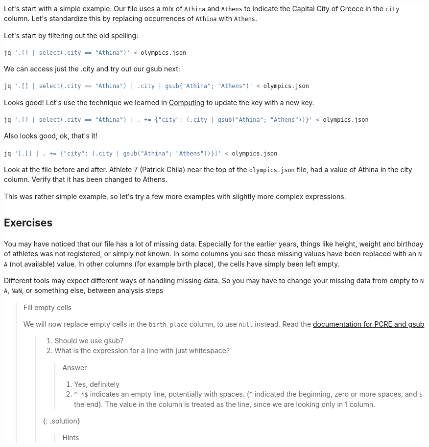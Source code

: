 Let's start with a simple example:
Our file uses a mix of `Athina` and `Athens` to indicate the Capital City of Greece in the `city` column.
Let's standardize this by replacing occurrences of `Athina` with `Athens`.

Let's start by filtering out the old spelling:

```bash
jq '.[] | select(.city == "Athina")' < olympics.json
```

We can access just the .city and try out our gsub next:

```bash
jq '.[] | select(.city == "Athina") | .city | gsub("Athina"; "Athens")' < olympics.json
```

Looks good! Let's use the technique we learned in [Computing](#computing) to update the key with a new key.

```bash
jq '.[] | select(.city == "Athina") | . += {"city": (.city | gsub("Athina"; "Athens"))}' < olympics.json
```

Also looks good, ok, that's it!

```bash
jq '[.[] | . += {"city": (.city | gsub("Athina"; "Athens"))}]' < olympics.json
```


Look at the file before and after. Athlete 7 (Patrick Chila) near the top of the `olympics.json` file, had a value of Athina in the city column. Verify that it has been changed to Athens.

This was rather simple example, so let's try a few more examples with slightly more complex expressions.


## Exercises

You may have noticed that our file has a lot of missing data. Especially for the earlier years, things like height, weight and birthday of athletes was not registered, or simply not known. In some columns you see these missing values have been replaced with an `NA` (not available) value. In other columns (for example birth place), the cells have simply been left empty.

Different tools may expect different ways of handling missing data. So you may have to change your missing data from empty to `NA`, `NaN`, or something else, between analysis steps

> <hands-on-title>Fill empty cells</hands-on-title>
>
> We will now replace empty cells in the `birth_place` column, to use `null` instead.
> Read the [documentation for PCRE and gsub](https://stedolan.github.io/jq/manual/#RegularexpressionsPCRE)
>
> > <question-title></question-title>
> >
> > 1. Should we use gsub?
> > 2. What is the expression for a line with just whitespace?
> >
> > > <solution-title noprefix>Answer</solution-title>
> > >
> > > 1. Yes, definitely
> > > 2. `^ *$` indicates an empty line, potentially with spaces. (`^` indicated the beginning, zero or more spaces, and `$` the end). The value in the column is treated as the line, since we are looking only in 1 column.
> > >
> > {: .solution}
> >
> > > <solution-title noprefix>Hints</solution-title>